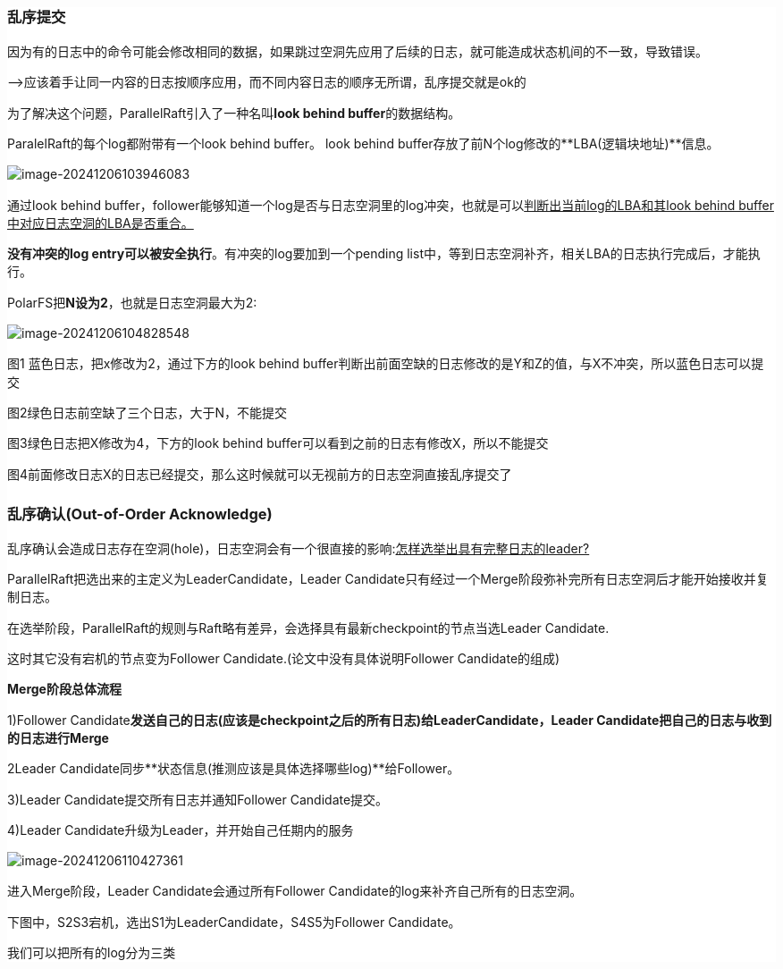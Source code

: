 ### 乱序提交

因为有的日志中的命令可能会修改相同的数据，如果跳过空洞先应用了后续的日志，就可能造成状态机间的不一致，导致错误。

—>应该着手让同一内容的日志按顺序应用，而不同内容日志的顺序无所谓，乱序提交就是ok的

为了解决这个问题，ParallelRaft引入了一种名叫**look behind buffer**的数据结构。

ParalelRaft的每个log都附带有一个look behind buffer。 look behind buffer存放了前N个log修改的**LBA(逻辑块地址)**信息。

![image-20241206103946083](Raft%E7%AE%97%E6%B3%95.assets/image-20241206103946083.png)

通过look behind buffer，follower能够知道一个log是否与日志空洞里的log冲突，也就是可以<u>判断出当前log的LBA和其look behind buffer中对应日志空洞的LBA是否重合。</u>

**没有冲突的log entry可以被安全执行**。有冲突的log要加到一个pending list中，等到日志空洞补齐，相关LBA的日志执行完成后，才能执行。

PolarFS把**N设为2**，也就是日志空洞最大为2:

![image-20241206104828548](Raft%E7%AE%97%E6%B3%95.assets/image-20241206104828548.png)

图1 蓝色日志，把x修改为2，通过下方的look behind buffer判断出前面空缺的日志修改的是Y和Z的值，与X不冲突，所以蓝色日志可以提交

图2绿色日志前空缺了三个日志，大于N，不能提交

图3绿色日志把X修改为4，下方的look behind buffer可以看到之前的日志有修改X，所以不能提交

图4前面修改日志X的日志已经提交，那么这时候就可以无视前方的日志空洞直接乱序提交了



### 乱序确认(Out-of-Order Acknowledge)

乱序确认会造成日志存在空洞(hole)，日志空洞会有一个很直接的影响:<u>怎样选举出具有完整日志的leader?</u>

ParallelRaft把选出来的主定义为LeaderCandidate，Leader Candidate只有经过一个Merge阶段弥补完所有日志空洞后才能开始接收并复制日志。

在选举阶段，ParallelRaft的规则与Raft略有差异，会选择具有最新checkpoint的节点当选Leader Candidate.

这时其它没有宕机的节点变为Follower Candidate.(论文中没有具体说明Follower Candidate的组成)



**Merge阶段总体流程**

1)Follower Candidate**发送自己的日志(应该是checkpoint之后的所有日志)**给LeaderCandidate，Leader Candidate把自己的日志与收到的日志进行**Merge**

2Leader Candidate同步**状态信息(推测应该是具体选择哪些log)**给Follower。

3)Leader Candidate提交所有日志并通知Follower Candidate提交。

4)Leader Candidate升级为Leader，并开始自己任期内的服务

![image-20241206110427361](Raft%E7%AE%97%E6%B3%95.assets/image-20241206110427361.png)



进入Merge阶段，Leader Candidate会通过所有Follower Candidate的log来补齐自己所有的日志空洞。

下图中，S2S3宕机，选出S1为LeaderCandidate，S4S5为Follower Candidate。

我们可以把所有的log分为三类
